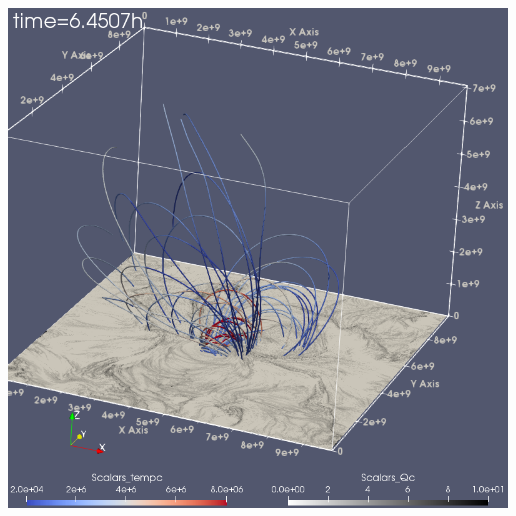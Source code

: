 <div style="float:left; width:1000px;">
<span style="float:left; width:500px;"><img src ="20181001HAOtodoList/cart_data/fluxrope_cart0981-a-80.png"></span>
